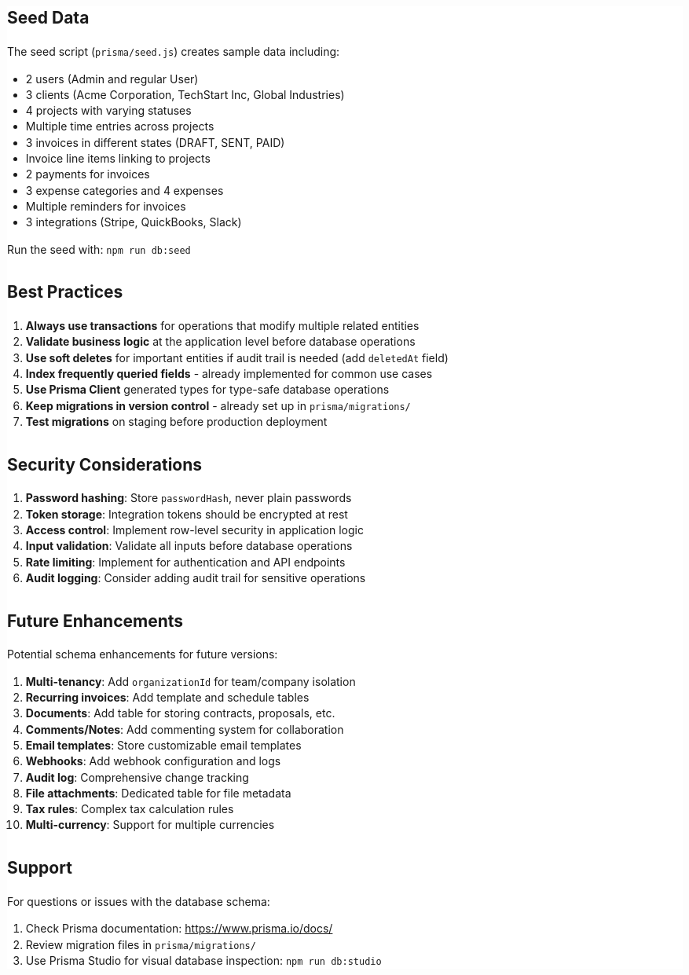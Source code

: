 ## Seed Data

The seed script (`prisma/seed.js`) creates sample data including:

- 2 users (Admin and regular User)
- 3 clients (Acme Corporation, TechStart Inc, Global Industries)
- 4 projects with varying statuses
- Multiple time entries across projects
- 3 invoices in different states (DRAFT, SENT, PAID)
- Invoice line items linking to projects
- 2 payments for invoices
- 3 expense categories and 4 expenses
- Multiple reminders for invoices
- 3 integrations (Stripe, QuickBooks, Slack)

Run the seed with: `npm run db:seed`

## Best Practices

1. **Always use transactions** for operations that modify multiple related entities
2. **Validate business logic** at the application level before database operations
3. **Use soft deletes** for important entities if audit trail is needed (add `deletedAt` field)
4. **Index frequently queried fields** - already implemented for common use cases
5. **Use Prisma Client** generated types for type-safe database operations
6. **Keep migrations in version control** - already set up in `prisma/migrations/`
7. **Test migrations** on staging before production deployment

## Security Considerations

1. **Password hashing**: Store `passwordHash`, never plain passwords
2. **Token storage**: Integration tokens should be encrypted at rest
3. **Access control**: Implement row-level security in application logic
4. **Input validation**: Validate all inputs before database operations
5. **Rate limiting**: Implement for authentication and API endpoints
6. **Audit logging**: Consider adding audit trail for sensitive operations

## Future Enhancements

Potential schema enhancements for future versions:

1. **Multi-tenancy**: Add `organizationId` for team/company isolation
2. **Recurring invoices**: Add template and schedule tables
3. **Documents**: Add table for storing contracts, proposals, etc.
4. **Comments/Notes**: Add commenting system for collaboration
5. **Email templates**: Store customizable email templates
6. **Webhooks**: Add webhook configuration and logs
7. **Audit log**: Comprehensive change tracking
8. **File attachments**: Dedicated table for file metadata
9. **Tax rules**: Complex tax calculation rules
10. **Multi-currency**: Support for multiple currencies

## Support

For questions or issues with the database schema:
1. Check Prisma documentation: https://www.prisma.io/docs/
2. Review migration files in `prisma/migrations/`
3. Use Prisma Studio for visual database inspection: `npm run db:studio`
